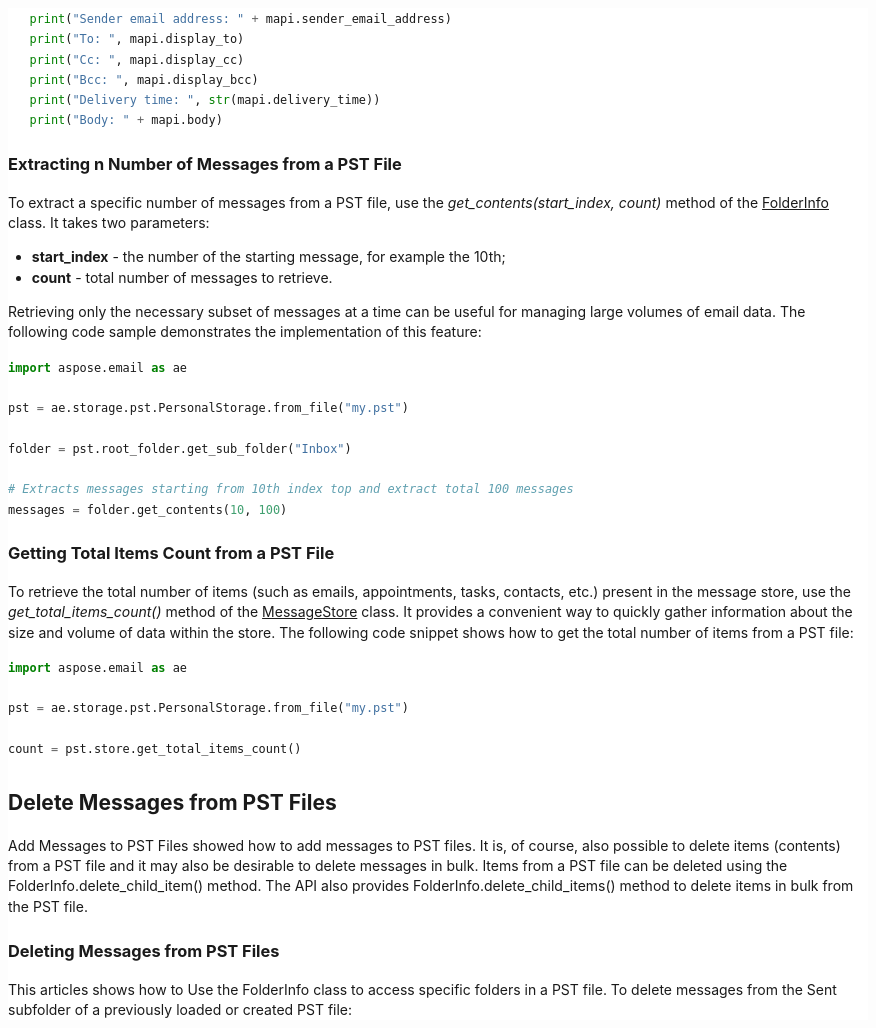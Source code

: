 ```python
   print("Sender email address: " + mapi.sender_email_address)
   print("To: ", mapi.display_to)
   print("Cc: ", mapi.display_cc)
   print("Bcc: ", mapi.display_bcc)
   print("Delivery time: ", str(mapi.delivery_time))
   print("Body: " + mapi.body)
```
### **Extracting n Number of Messages from a PST File**

To extract a specific number of messages from a PST file, use the *get_contents(start_index, count)* method of the [FolderInfo](https://reference.aspose.com/email/python-net/aspose.email.storage.pst/folderinfo/#folderinfo-class) class. It takes two parameters:

- **start_index** - the number of the starting message, for example the 10th;
- **count** - total number of messages to retrieve.

Retrieving only the necessary subset of messages at a time can be useful for managing large volumes of email data. The following code sample demonstrates the implementation of this feature:

```python
import aspose.email as ae

pst = ae.storage.pst.PersonalStorage.from_file("my.pst")

folder = pst.root_folder.get_sub_folder("Inbox")

# Extracts messages starting from 10th index top and extract total 100 messages
messages = folder.get_contents(10, 100)
```
### **Getting Total Items Count from a PST File**

To retrieve the total number of items (such as emails, appointments, tasks, contacts, etc.) present in the message store, use the *get_total_items_count()* method of the [MessageStore](https://reference.aspose.com/email/python-net/aspose.email.storage.pst/messagestore/#messagestore-class) class. It provides a convenient way to quickly gather information about the size and volume of data within the store. The following code snippet shows how to get the total number of items from a PST file:

```python
import aspose.email as ae

pst = ae.storage.pst.PersonalStorage.from_file("my.pst")

count = pst.store.get_total_items_count()
```

## **Delete Messages from PST Files**
Add Messages to PST Files showed how to add messages to PST files. It is, of course, also possible to delete items (contents) from a PST file and it may also be desirable to delete messages in bulk. Items from a PST file can be deleted using the FolderInfo.delete_child_item() method. The API also provides FolderInfo.delete_child_items() method to delete items in bulk from the PST file.
### **Deleting Messages from PST Files**
This articles shows how to Use the FolderInfo class to access specific folders in a PST file. To delete messages from the Sent subfolder of a previously loaded or created PST file:
